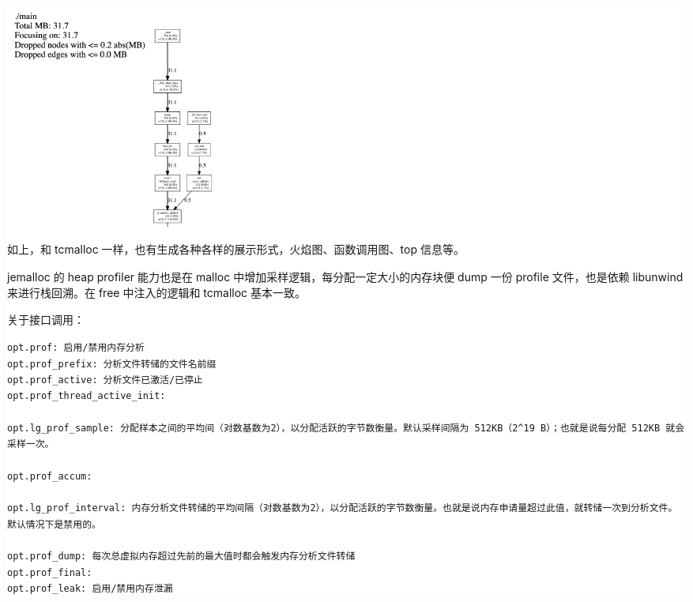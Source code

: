 <img src="./image/jeprof.png" style="zoom:30%;" />

如上，和 tcmalloc 一样，也有生成各种各样的展示形式，火焰图、函数调用图、top 信息等。

jemalloc 的 heap profiler 能力也是在 malloc 中增加采样逻辑，每分配一定大小的内存块便 dump 一份 profile 文件，也是依赖 libunwind 来进行栈回溯。在 free 中注入的逻辑和 tcmalloc 基本一致。

关于接口调用：

```
opt.prof: 启用/禁用内存分析
opt.prof_prefix: 分析文件转储的文件名前缀
opt.prof_active: 分析文件已激活/已停止
opt.prof_thread_active_init:

opt.lg_prof_sample: 分配样本之间的平均间（对数基数为2），以分配活跃的字节数衡量。默认采样间隔为 512KB（2^19 B）；也就是说每分配 512KB 就会采样一次。

opt.prof_accum:

opt.lg_prof_interval: 内存分析文件转储的平均间隔（对数基数为2），以分配活跃的字节数衡量。也就是说内存申请量超过此值，就转储一次到分析文件。默认情况下是禁用的。

opt.prof_dump: 每次总虚拟内存超过先前的最大值时都会触发内存分析文件转储
opt.prof_final: 
opt.prof_leak: 启用/禁用内存泄漏
```